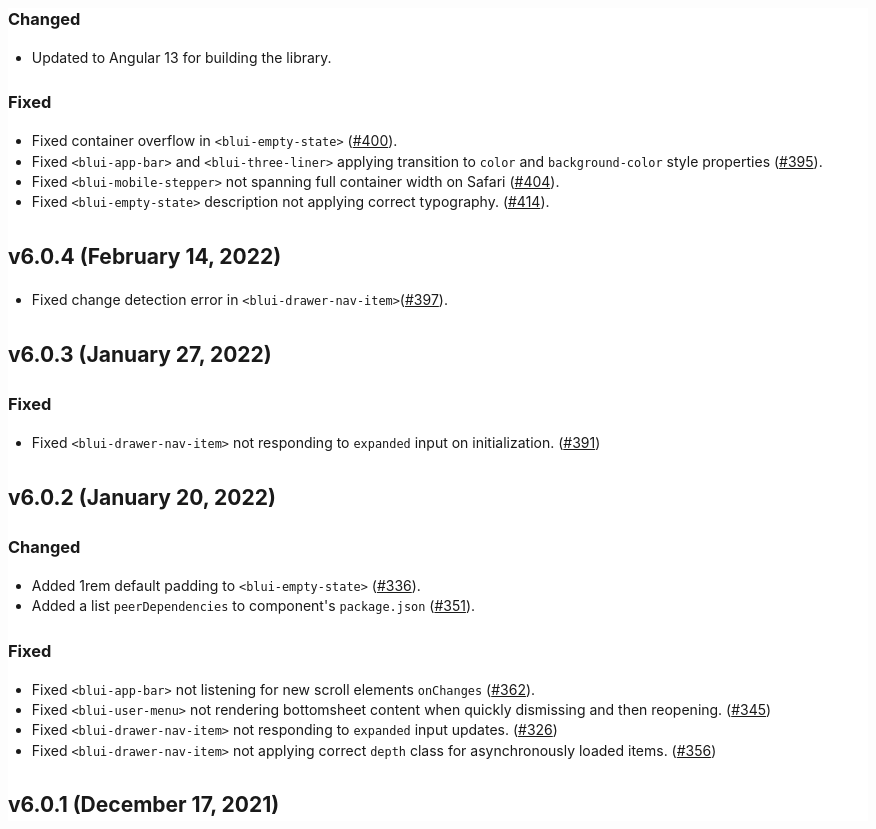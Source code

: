 ### Changed

-   Updated to Angular 13 for building the library.

### Fixed

-   Fixed container overflow in `<blui-empty-state>` ([#400](https://github.com/etn-ccis/blui-angular-component-library/issues/400)).
-   Fixed `<blui-app-bar>` and `<blui-three-liner>` applying transition to `color` and `background-color` style properties ([#395](https://github.com/etn-ccis/blui-angular-component-library/issues/395)).
-   Fixed `<blui-mobile-stepper>` not spanning full container width on Safari ([#404](https://github.com/etn-ccis/blui-angular-component-library/issues/404)).
-   Fixed `<blui-empty-state>` description not applying correct typography. ([#414](https://github.com/etn-ccis/blui-angular-component-library/issues/414)).

## v6.0.4 (February 14, 2022)

-   Fixed change detection error in `<blui-drawer-nav-item>`([#397](https://github.com/etn-ccis/blui-angular-component-library/issues/397)).

## v6.0.3 (January 27, 2022)

### Fixed

-   Fixed `<blui-drawer-nav-item>` not responding to `expanded` input on initialization. ([#391](https://github.com/etn-ccis/blui-angular-component-library/issues/391))

## v6.0.2 (January 20, 2022)

### Changed

-   Added 1rem default padding to `<blui-empty-state>` ([#336](https://github.com/etn-ccis/blui-angular-component-library/issues/336)).
-   Added a list `peerDependencies` to component's `package.json` ([#351](https://github.com/etn-ccis/blui-angular-component-library/issues/351)).

### Fixed

-   Fixed `<blui-app-bar>` not listening for new scroll elements `onChanges` ([#362](https://github.com/etn-ccis/blui-angular-component-library/issues/362)).
-   Fixed `<blui-user-menu>` not rendering bottomsheet content when quickly dismissing and then reopening. ([#345](https://github.com/etn-ccis/blui-angular-component-library/issues/345))
-   Fixed `<blui-drawer-nav-item>` not responding to `expanded` input updates. ([#326](https://github.com/etn-ccis/blui-angular-component-library/issues/326))
-   Fixed `<blui-drawer-nav-item>` not applying correct `depth` class for asynchronously loaded items. ([#356](https://github.com/etn-ccis/blui-angular-component-library/issues/356))

## v6.0.1 (December 17, 2021)
